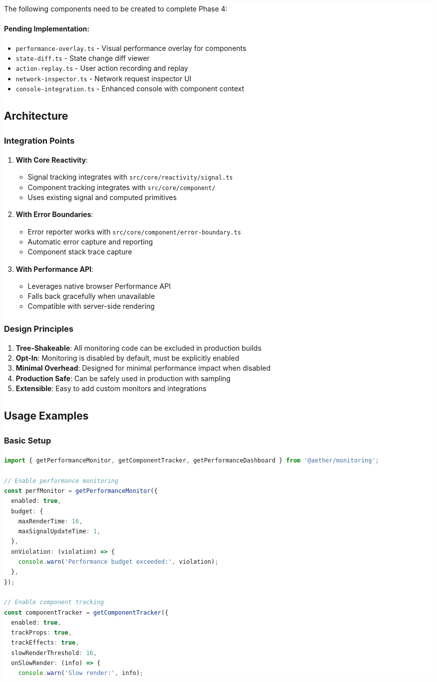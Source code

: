 The following components need to be created to complete Phase 4:

#### Pending Implementation:
- `performance-overlay.ts` - Visual performance overlay for components
- `state-diff.ts` - State change diff viewer
- `action-replay.ts` - User action recording and replay
- `network-inspector.ts` - Network request inspector UI
- `console-integration.ts` - Enhanced console with component context

## Architecture

### Integration Points

1. **With Core Reactivity**:
   - Signal tracking integrates with `src/core/reactivity/signal.ts`
   - Component tracking integrates with `src/core/component/`
   - Uses existing signal and computed primitives

2. **With Error Boundaries**:
   - Error reporter works with `src/core/component/error-boundary.ts`
   - Automatic error capture and reporting
   - Component stack trace capture

3. **With Performance API**:
   - Leverages native browser Performance API
   - Falls back gracefully when unavailable
   - Compatible with server-side rendering

### Design Principles

1. **Tree-Shakeable**: All monitoring code can be excluded in production builds
2. **Opt-In**: Monitoring is disabled by default, must be explicitly enabled
3. **Minimal Overhead**: Designed for minimal performance impact when disabled
4. **Production Safe**: Can be safely used in production with sampling
5. **Extensible**: Easy to add custom monitors and integrations

## Usage Examples

### Basic Setup

```typescript
import { getPerformanceMonitor, getComponentTracker, getPerformanceDashboard } from '@aether/monitoring';

// Enable performance monitoring
const perfMonitor = getPerformanceMonitor({
  enabled: true,
  budget: {
    maxRenderTime: 16,
    maxSignalUpdateTime: 1,
  },
  onViolation: (violation) => {
    console.warn('Performance budget exceeded:', violation);
  },
});

// Enable component tracking
const componentTracker = getComponentTracker({
  enabled: true,
  trackProps: true,
  trackEffects: true,
  slowRenderThreshold: 16,
  onSlowRender: (info) => {
    console.warn('Slow render:', info);
```